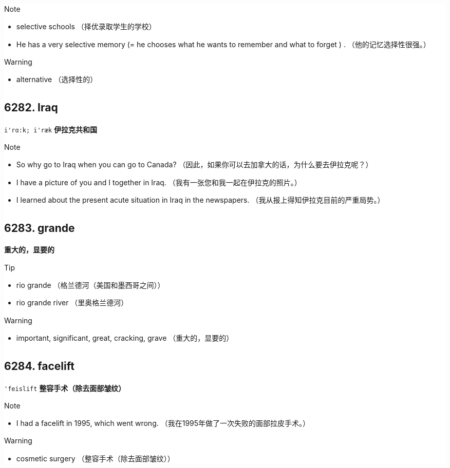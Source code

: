 > [!NOTE]
>
> - selective schools （择优录取学生的学校）
>
> - He has a very selective memory (= he chooses what he wants to remember and what to forget ) . （他的记忆选择性很强。）
>

> [!WARNING]
>
> - alternative （选择性的）
>

## 6282. Iraq

`i'rɑ:k; i'ræk`  **伊拉克共和国**

> [!NOTE]
>
> - So why go to Iraq when you can go to Canada? （因此，如果你可以去加拿大的话，为什么要去伊拉克呢？）
>
> - I have a picture of you and I together in Iraq. （我有一张您和我一起在伊拉克的照片。）
>
> - I learned about the present acute situation in Iraq in the newspapers. （我从报上得知伊拉克目前的严重局势。）
>

## 6283. grande

**重大的，显要的**

> [!TIP]
>
> - rio grande （格兰德河（美国和墨西哥之间））
>
> - rio grande river （里奥格兰德河）
>

> [!WARNING]
>
> - important, significant, great, cracking, grave （重大的，显要的）
>

## 6284. facelift

`'feislift`  **整容手术（除去面部皱纹）**

> [!NOTE]
>
> - I had a facelift in 1995, which went wrong. （我在1995年做了一次失败的面部拉皮手术。）
>

> [!WARNING]
>
> - cosmetic surgery （整容手术（除去面部皱纹））
>
